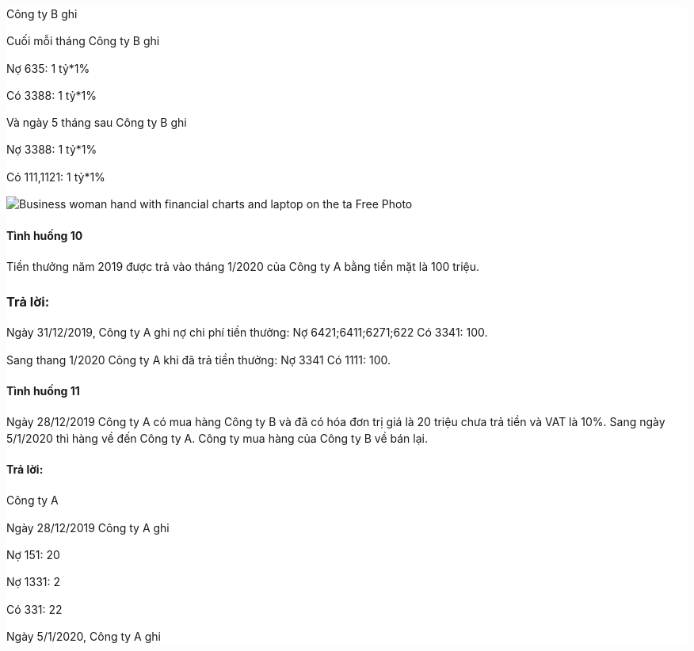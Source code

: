 Công ty B ghi


Cuối mỗi tháng Công ty B ghi


Nợ 635: 1 tỷ*1%


Có 3388: 1 tỷ*1%


Và ngày 5 tháng sau Công ty B ghi


Nợ 3388: 1 tỷ*1%


Có 111,1121: 1 tỷ*1%


![Business woman hand with financial charts and laptop on the ta Free Photo](https://hddtvn.com/wp-content/uploads/2021/01/business-woman-hand-with-financial-charts-laptop-ta_1232-3515.jpg)


#### Tình huống 10


Tiền thưởng năm 2019 được trả vào tháng 1/2020 của Công ty A bằng tiền mặt là 100 triệu.


### Trả lời:


Ngày 31/12/2019, Công ty A ghi nợ chi phí tiền thưởng: Nợ 6421;6411;6271;622 Có 3341: 100.


Sang thang 1/2020 Công ty A khi đã trả tiền thưởng: Nợ 3341 Có 1111: 100.


#### Tình huống 11


Ngày 28/12/2019 Công ty A có mua hàng Công ty B và đã có hóa đơn trị giá là 20 triệu chưa trả tiền và VAT là 10%. Sang ngày 5/1/2020 thì hàng về đến Công ty A. Công ty mua hàng của Công ty B về bán lại.


#### Trả lời:


Công ty A


Ngày 28/12/2019 Công ty A ghi


Nợ 151: 20


Nợ 1331: 2


Có 331: 22


Ngày 5/1/2020, Công ty A ghi

